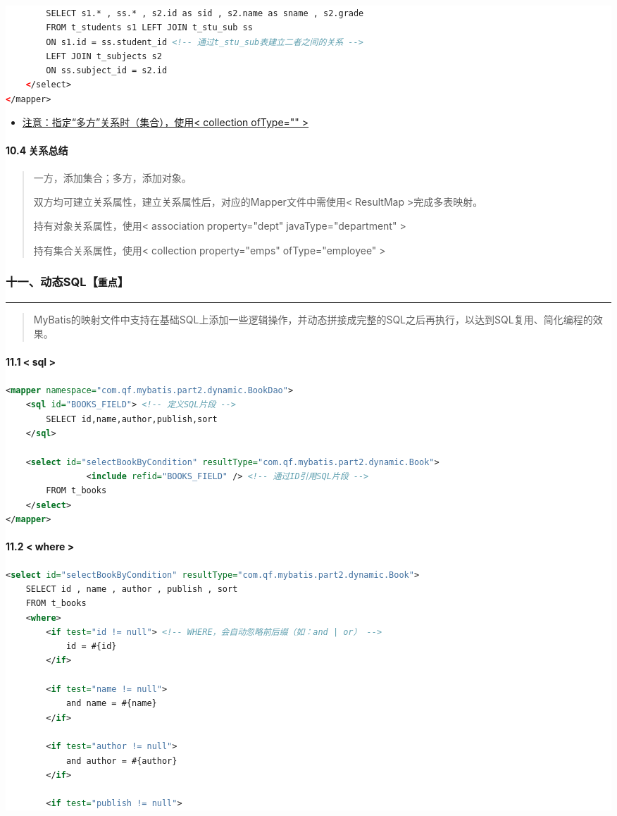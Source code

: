 ```xml
        SELECT s1.* , ss.* , s2.id as sid , s2.name as sname , s2.grade
        FROM t_students s1 LEFT JOIN t_stu_sub ss
        ON s1.id = ss.student_id <!-- 通过t_stu_sub表建立二者之间的关系 -->
        LEFT JOIN t_subjects s2
        ON ss.subject_id = s2.id
    </select>
</mapper>
```

* [注意：指定“多方”关系时（集合），使用< collection ofType="" >]()



#### 10.4 关系总结

> 一方，添加集合；多方，添加对象。
>
> 双方均可建立关系属性，建立关系属性后，对应的Mapper文件中需使用< ResultMap >完成多表映射。
>
> 持有对象关系属性，使用< association property="dept" javaType="department" >
>
> 持有集合关系属性，使用< collection property="emps" ofType="employee" >



### 十一、动态SQL【`重点`】

------

> MyBatis的映射文件中支持在基础SQL上添加一些逻辑操作，并动态拼接成完整的SQL之后再执行，以达到SQL复用、简化编程的效果。



#### 11.1 < sql >

```xml
<mapper namespace="com.qf.mybatis.part2.dynamic.BookDao">
    <sql id="BOOKS_FIELD"> <!-- 定义SQL片段 -->
        SELECT id,name,author,publish,sort
    </sql>

    <select id="selectBookByCondition" resultType="com.qf.mybatis.part2.dynamic.Book">
				<include refid="BOOKS_FIELD" /> <!-- 通过ID引用SQL片段 -->
        FROM t_books
    </select>
</mapper>
```



#### 11.2 < where >

```xml
<select id="selectBookByCondition" resultType="com.qf.mybatis.part2.dynamic.Book">
    SELECT id , name , author , publish , sort
    FROM t_books
    <where> 
        <if test="id != null"> <!-- WHERE，会自动忽略前后缀（如：and | or） -->
            id = #{id}
        </if>

        <if test="name != null">
            and name = #{name}
        </if>

        <if test="author != null">
            and author = #{author}
        </if>

        <if test="publish != null">
```